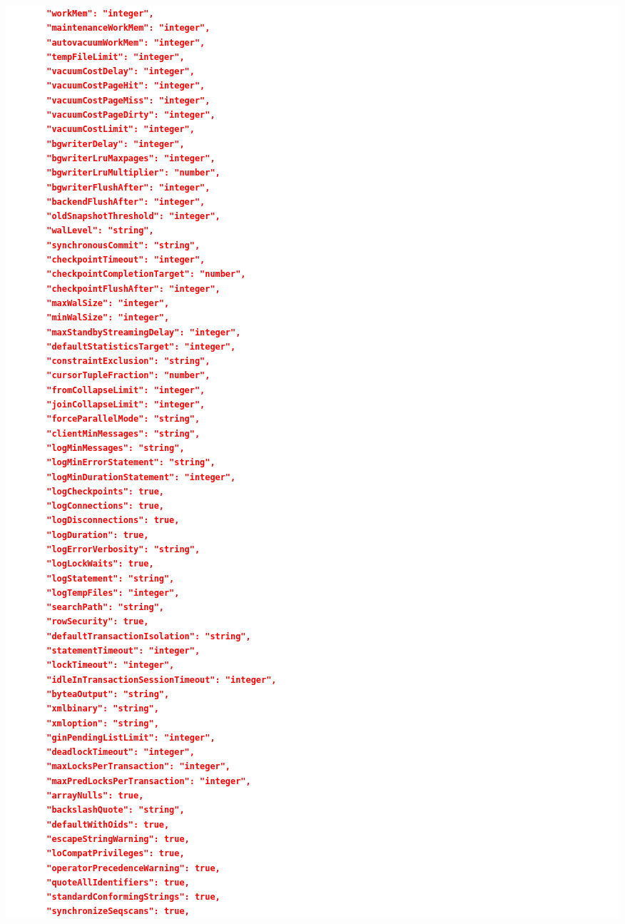 ```json 
        "workMem": "integer",
        "maintenanceWorkMem": "integer",
        "autovacuumWorkMem": "integer",
        "tempFileLimit": "integer",
        "vacuumCostDelay": "integer",
        "vacuumCostPageHit": "integer",
        "vacuumCostPageMiss": "integer",
        "vacuumCostPageDirty": "integer",
        "vacuumCostLimit": "integer",
        "bgwriterDelay": "integer",
        "bgwriterLruMaxpages": "integer",
        "bgwriterLruMultiplier": "number",
        "bgwriterFlushAfter": "integer",
        "backendFlushAfter": "integer",
        "oldSnapshotThreshold": "integer",
        "walLevel": "string",
        "synchronousCommit": "string",
        "checkpointTimeout": "integer",
        "checkpointCompletionTarget": "number",
        "checkpointFlushAfter": "integer",
        "maxWalSize": "integer",
        "minWalSize": "integer",
        "maxStandbyStreamingDelay": "integer",
        "defaultStatisticsTarget": "integer",
        "constraintExclusion": "string",
        "cursorTupleFraction": "number",
        "fromCollapseLimit": "integer",
        "joinCollapseLimit": "integer",
        "forceParallelMode": "string",
        "clientMinMessages": "string",
        "logMinMessages": "string",
        "logMinErrorStatement": "string",
        "logMinDurationStatement": "integer",
        "logCheckpoints": true,
        "logConnections": true,
        "logDisconnections": true,
        "logDuration": true,
        "logErrorVerbosity": "string",
        "logLockWaits": true,
        "logStatement": "string",
        "logTempFiles": "integer",
        "searchPath": "string",
        "rowSecurity": true,
        "defaultTransactionIsolation": "string",
        "statementTimeout": "integer",
        "lockTimeout": "integer",
        "idleInTransactionSessionTimeout": "integer",
        "byteaOutput": "string",
        "xmlbinary": "string",
        "xmloption": "string",
        "ginPendingListLimit": "integer",
        "deadlockTimeout": "integer",
        "maxLocksPerTransaction": "integer",
        "maxPredLocksPerTransaction": "integer",
        "arrayNulls": true,
        "backslashQuote": "string",
        "defaultWithOids": true,
        "escapeStringWarning": true,
        "loCompatPrivileges": true,
        "operatorPrecedenceWarning": true,
        "quoteAllIdentifiers": true,
        "standardConformingStrings": true,
        "synchronizeSeqscans": true,
```